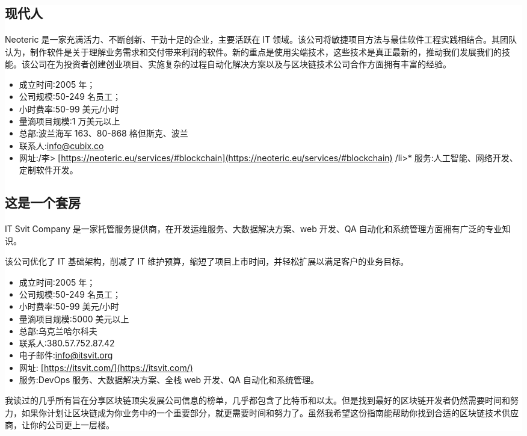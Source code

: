 ## 现代人

Neoteric 是一家充满活力、不断创新、干劲十足的企业，主要活跃在 IT 领域。该公司将敏捷项目方法与最佳软件工程实践相结合。其团队认为，制作软件是关于理解业务需求和交付带来利润的软件。新的重点是使用尖端技术，这些技术是真正最新的，推动我们发展我们的技能。该公司在为投资者创建创业项目、实施复杂的过程自动化解决方案以及与区块链技术公司合作方面拥有丰富的经验。

*   成立时间:2005 年；
*   公司规模:50-249 名员工；
*   小时费率:50-99 美元/小时
*   量滴项目规模:1 万美元以上
*   总部:波兰海军 163、80-868 格但斯克、波兰
*   联系人:[info@cubix.co](mailto:info@cubix.co)
*   网址:/李>
    [https://neoteric.eu/services/#blockchain](https://neoteric.eu/services/#blockchain)
    /li>*   服务:人工智能、网络开发、定制软件开发。

## 这是一个套房

IT Svit Company 是一家托管服务提供商，在开发运维服务、大数据解决方案、web 开发、QA 自动化和系统管理方面拥有广泛的专业知识。

该公司优化了 IT 基础架构，削减了 IT 维护预算，缩短了项目上市时间，并轻松扩展以满足客户的业务目标。

*   成立时间:2005 年；
*   公司规模:50-249 名员工；
*   小时费率:50-99 美元/小时
*   量滴项目规模:5000 美元以上
*   总部:乌克兰哈尔科夫
*   联系人:380.57.752.87.42
*   电子邮件:[info@itsvit.org](mailto:info@itsvit.org)
*   网址:
    [https://itsvit.com/](https://itsvit.com/)
*   服务:DevOps 服务、大数据解决方案、全栈 web 开发、QA 自动化和系统管理。

我读过的几乎所有旨在分享区块链顶尖发展公司信息的榜单，几乎都包含了比特币和以太。但是找到最好的区块链开发者仍然需要时间和努力，如果你计划让区块链成为你业务中的一个重要部分，就更需要时间和努力了。虽然我希望这份指南能帮助你找到合适的区块链技术供应商，让你的公司更上一层楼。
